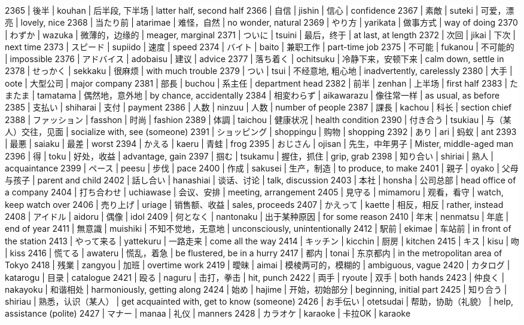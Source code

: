 2365 | 後半 | kouhan | 后半段,   下半场 | latter half, second half
2366 | 自信 | jishin | 信心 | confidence
2367 | 素敵 | suteki | 可爱，漂亮 | lovely, nice
2368 | 当たり前 | atarimae | 难怪，自然 | no wonder, natural
2369 | やり方 | yarikata | 做事方式 | way of doing
2370 | わずか | wazuka | 微薄的，边缘的 | meager, marginal
2371 | ついに | tsuini | 最后，终于 | at last, at length
2372 | 次回 | jikai | 下次 | next time
2373 | スピード | supiido | 速度 | speed
2374 | バイト | baito | 兼职工作 | part-time job
2375 | 不可能 | fukanou | 不可能的 | impossible
2376 | アドバイス | adobaisu | 建议 | advice
2377 | 落ち着く | ochitsuku | 冷静下来，安顿下来 | calm down, settle in
2378 | せっかく | sekkaku | 很麻烦 | with much trouble
2379 | つい | tsui | 不经意地,   粗心地 | inadvertently, carelessly
2380 | 大手 | oote | 大型公司 | major company
2381 | 部長 | buchou | 系主任 | department head
2382 | 前半 | zenhan | 上半场 | first half
2383 | たまたま | tamatama | 偶然地，意外地 | by chance, accidentally
2384 | 相変わらず | aikawarazu | 像往常一样 | as usual, as before
2385 | 支払い | shiharai | 支付 | payment
2386 | 人数 | ninzuu | 人数 | number of people
2387 | 課長 | kachou | 科长 | section chief
2388 | ファッション | fasshon | 时尚 | fashion
2389 | 体調 | taichou | 健康状况 | health condition
2390 | 付き合う | tsukiau | 与（某人）交往，见面 | socialize with, see (someone)
2391 | ショッピング | shoppingu | 购物 | shopping
2392 | あり | ari | 蚂蚁 | ant
2393 | 最悪 | saiaku | 最差 | worst
2394 | かえる | kaeru | 青蛙 | frog
2395 | おじさん | ojisan | 先生，中年男子 | Mister, middle-aged man
2396 | 得 | toku | 好处，收益 | advantage, gain
2397 | 掴む | tsukamu | 握住，抓住 | grip, grab
2398 | 知り合い | shiriai | 熟人 | acquaintance
2399 | ペース | peesu | 步伐 | pace
2400 | 作成 | sakusei | 生产，制造 | to produce, to make
2401 | 親子 | oyako | 父母与孩子 | parent and child
2402 | 話し合い | hanashiai | 谈话、讨论 | talk, discussion
2403 | 本社 | honsha | 公司总部 | head office of a company
2404 | 打ち合わせ | uchiawase | 会议、安排 | meeting, arrangement
2405 | 見守る | mimamoru | 观看，看守 | watch, keep watch over
2406 | 売り上げ | uriage | 销售额、收益 | sales, proceeds
2407 | かえって | kaette | 相反，相反 | rather, instead
2408 | アイドル | aidoru | 偶像 | idol
2409 | 何となく | nantonaku | 出于某种原因 | for some reason
2410 | 年末 | nenmatsu | 年底 | end of year
2411 | 無意識 | muishiki | 不知不觉地，无意地 | unconsciously, unintentionally
2412 | 駅前 | ekimae | 车站前 | in front of the station
2413 | やって来る | yattekuru | 一路走来 | come all the way
2414 | キッチン | kicchin | 厨房 | kitchen
2415 | キス | kisu | 吻 | kiss
2416 | 慌てる | awateru | 慌乱，着急 | be flustered, be in a hurry
2417 | 都内 | tonai | 东京都内 | in the metropolitan area of Tokyo
2418 | 残業 | zangyou | 加班 | overtime work
2419 | 曖昧 | aimai | 模棱两可的，模糊的 | ambiguous, vague
2420 | カタログ | katarogu | 目录 | catalogue
2421 | 殴る | naguru | 击打，拳击 | hit, punch
2422 | 両手 | ryoute | 双手 | both hands
2423 | 仲良く | nakayoku | 和谐相处 | harmoniously, getting along
2424 | 始め | hajime | 开始，初始部分 | beginning, initial part
2425 | 知り合う | shiriau | 熟悉，认识（某人） | get acquainted with, get to know (someone)
2426 | お手伝い | otetsudai | 帮助，协助（礼貌） | help, assistance (polite)
2427 | マナー | manaa | 礼仪 | manners
2428 | カラオケ | karaoke | 卡拉OK | karaoke